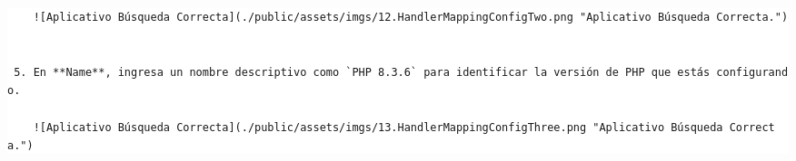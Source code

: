         ![Aplicativo Búsqueda Correcta](./public/assets/imgs/12.HandlerMappingConfigTwo.png "Aplicativo Búsqueda Correcta.")

     
     5. En **Name**, ingresa un nombre descriptivo como `PHP 8.3.6` para identificar la versión de PHP que estás configurando.

        ![Aplicativo Búsqueda Correcta](./public/assets/imgs/13.HandlerMappingConfigThree.png "Aplicativo Búsqueda Correcta.")
